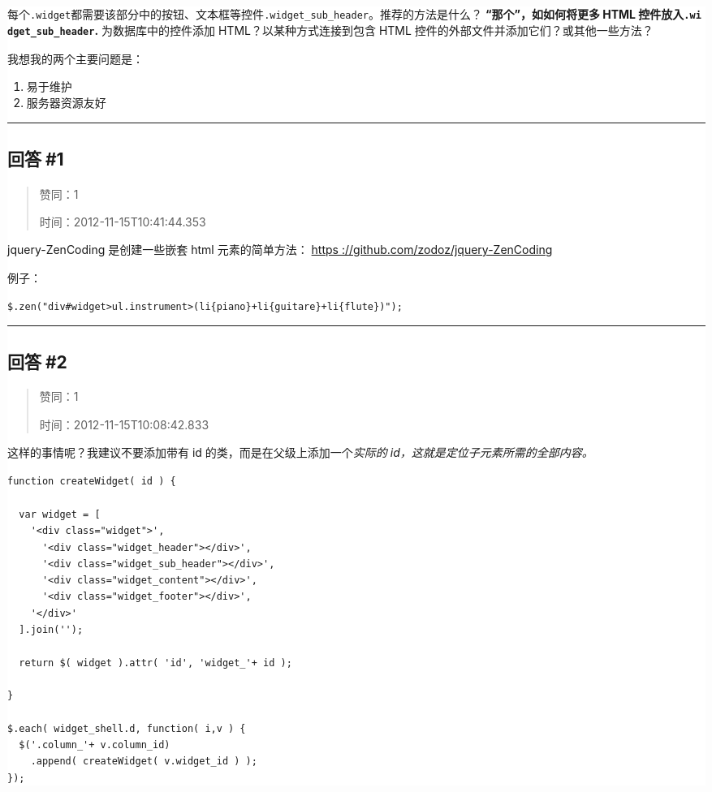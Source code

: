 每个`.widget`都需要该部分中的按钮、文本框等控件`.widget_sub_header`。推荐的方法是什么？ **“那个”，如如何将更多 HTML 控件放入`.widget_sub_header`.** 为数据库中的控件添加 HTML？以某种方式连接到包含 HTML 控件的外部文件并添加它们？或其他一些方法？

我想我的两个主要问题是：

1.  易于维护
2.  服务器资源友好

* * *

## 回答 #1

> 赞同：1
> 
> 时间：2012-11-15T10:41:44.353

jquery-ZenCoding 是创建一些嵌套 html 元素的简单方法： [https ://github.com/zodoz/jquery-ZenCoding](https://github.com/zodoz/jquery-ZenCoding)

例子：

```
$.zen("div#widget>ul.instrument>(li{piano}+li{guitare}+li{flute})"); 
```

* * *

## 回答 #2

> 赞同：1
> 
> 时间：2012-11-15T10:08:42.833

这样的事情呢？我建议不要添加带有 id 的类，而是在父级上添加一个*实际的 id，这就是定位子元素所需的全部内容。*

```
function createWidget( id ) {

  var widget = [
    '<div class="widget">',
      '<div class="widget_header"></div>',
      '<div class="widget_sub_header"></div>',
      '<div class="widget_content"></div>',
      '<div class="widget_footer"></div>',
    '</div>'
  ].join('');

  return $( widget ).attr( 'id', 'widget_'+ id );

}

$.each( widget_shell.d, function( i,v ) {
  $('.column_'+ v.column_id)
    .append( createWidget( v.widget_id ) );
}); 
```
